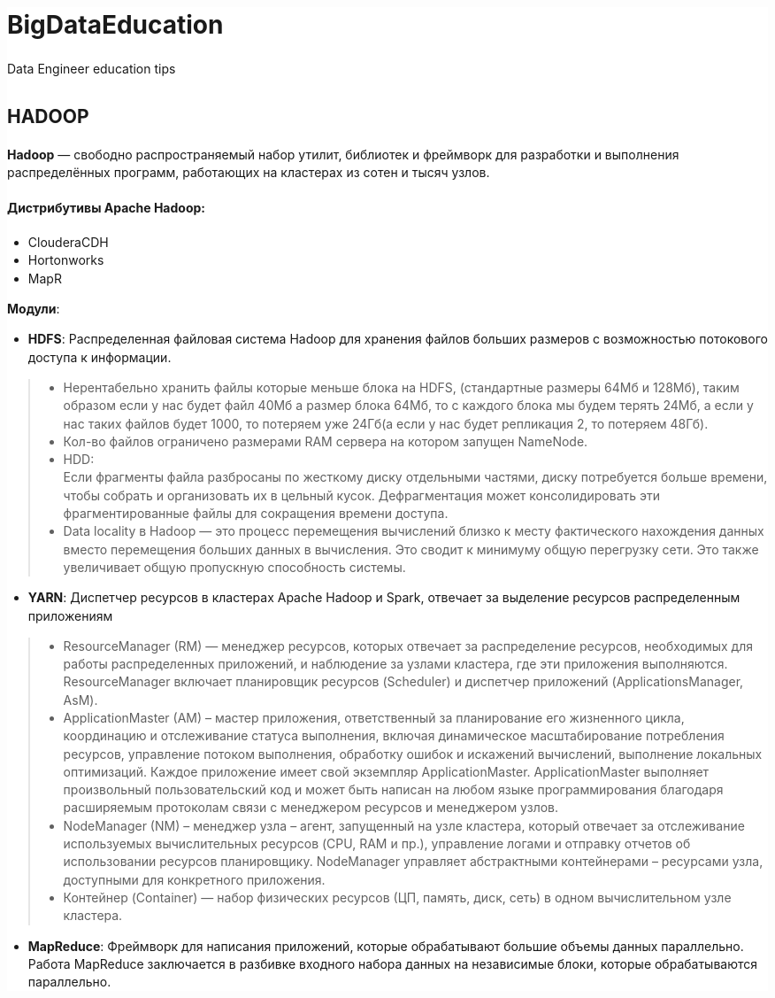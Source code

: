 # BigDataEducation
Data Engineer education tips

## HADOOP

**Hadoop** — свободно распространяемый набор утилит, библиотек и фреймворк для разработки и выполнения распределённых программ, работающих на кластерах из сотен и тысяч узлов.

#### Дистрибутивы Apache Hadoop:
- ClouderaCDH
- Hortonworks
- MapR

**Модули**:
- **HDFS**:
  Распределенная файловая система Hadoop для хранения файлов больших размеров с возможностью потокового доступа к информации.  
>  - Нерентабельно хранить файлы которые меньше блока на HDFS, (стандартные размеры 64Мб и 128Мб), таким образом если у нас будет файл 40Мб а размер блока 64Мб, то с каждого блока мы будем терять 24Мб, а если у нас таких файлов будет 1000, то потеряем уже 24Гб(а если у нас будет репликация 2, то потеряем 48Гб).  
>  - Кол-во файлов ограничено размерами RAM сервера на котором запущен NameNode.  
>  - HDD:  
> Если фрагменты файла разбросаны по жесткому диску отдельными частями, диску потребуется больше времени, чтобы собрать и организовать их в цельный кусок. Дефрагментация может консолидировать эти фрагментированные файлы для сокращения времени доступа.  
>  - Data locality в Hadoop — это процесс перемещения вычислений близко к месту фактического нахождения данных вместо перемещения больших данных в вычисления. Это сводит к минимуму общую перегрузку сети. Это также увеличивает общую пропускную способность системы.

- **YARN**:
  Диспетчер ресурсов в кластерах Apache Hadoop и Spark, отвечает за выделение ресурсов распределенным приложениям
>  - ResourceManager (RM) — менеджер ресурсов, которых отвечает за распределение ресурсов, необходимых для работы распределенных приложений, и наблюдение за узлами кластера, где эти приложения выполняются. ResourceManager включает планировщик ресурсов (Scheduler) и диспетчер приложений (ApplicationsManager, AsM).
>  - ApplicationMaster (AM) – мастер приложения, ответственный за планирование его жизненного цикла, координацию и отслеживание статуса выполнения, включая динамическое масштабирование потребления ресурсов, управление потоком выполнения, обработку ошибок и искажений вычислений, выполнение локальных оптимизаций. Каждое приложение имеет свой экземпляр ApplicationMaster. ApplicationMaster выполняет произвольный пользовательский код и может быть написан на любом языке программирования благодаря расширяемым протоколам связи с менеджером ресурсов и менеджером узлов.
>  - NodeManager (NM) – менеджер узла – агент, запущенный на узле кластера, который отвечает за отслеживание используемых вычислительных ресурсов (CPU, RAM и пр.), управление логами и отправку отчетов об использовании ресурсов планировщику. NodeManager управляет абстрактными контейнерами – ресурсами узла, доступными для конкретного приложения.
>  - Контейнер (Container) — набор физических ресурсов (ЦП, память, диск, сеть) в одном вычислительном узле кластера.

- **MapReduce**:
  Фреймворк для написания приложений, которые обрабатывают большие объемы данных параллельно.
  Работа MapReduce заключается в разбивке входного набора данных на независимые блоки, которые обрабатываются параллельно.
